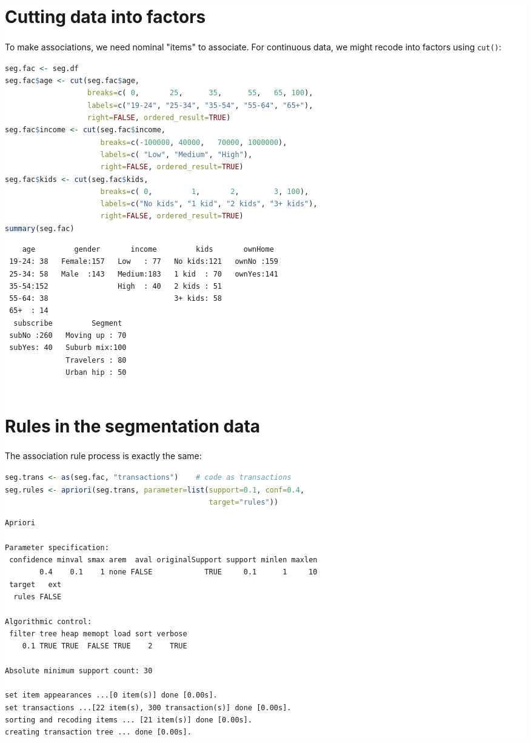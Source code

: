 
Cutting data into factors
=====
To make associations, we need nominal "items" to associate. For continuous 
data, we might recode into factors using `cut()`:


```r
seg.fac <- seg.df
seg.fac$age <- cut(seg.fac$age, 
                   breaks=c( 0,       25,      35,      55,   65, 100), 
                   labels=c("19-24", "25-34", "35-54", "55-64", "65+"), 
                   right=FALSE, ordered_result=TRUE)
seg.fac$income <- cut(seg.fac$income, 
                      breaks=c(-100000, 40000,   70000, 1000000),
                      labels=c( "Low", "Medium", "High"),
                      right=FALSE, ordered_result=TRUE)
seg.fac$kids <- cut(seg.fac$kids, 
                      breaks=c( 0,         1,       2,        3, 100),
                      labels=c("No kids", "1 kid", "2 kids", "3+ kids"),
                      right=FALSE, ordered_result=TRUE)
summary(seg.fac)
```

```
    age         gender       income         kids       ownHome   
 19-24: 38   Female:157   Low   : 77   No kids:121   ownNo :159  
 25-34: 58   Male  :143   Medium:183   1 kid  : 70   ownYes:141  
 35-54:152                High  : 40   2 kids : 51               
 55-64: 38                             3+ kids: 58               
 65+  : 14                                                       
  subscribe         Segment   
 subNo :260   Moving up : 70  
 subYes: 40   Suburb mix:100  
              Travelers : 80  
              Urban hip : 50  
                              
```


Rules in the segmentation data
=====
The association rule process is exactly the same:

```r
seg.trans <- as(seg.fac, "transactions")    # code as transactions
seg.rules <- apriori(seg.trans, parameter=list(support=0.1, conf=0.4, 
                                               target="rules"))
```

```
Apriori

Parameter specification:
 confidence minval smax arem  aval originalSupport support minlen maxlen
        0.4    0.1    1 none FALSE            TRUE     0.1      1     10
 target   ext
  rules FALSE

Algorithmic control:
 filter tree heap memopt load sort verbose
    0.1 TRUE TRUE  FALSE TRUE    2    TRUE

Absolute minimum support count: 30 

set item appearances ...[0 item(s)] done [0.00s].
set transactions ...[22 item(s), 300 transaction(s)] done [0.00s].
sorting and recoding items ... [21 item(s)] done [0.00s].
creating transaction tree ... done [0.00s].
```